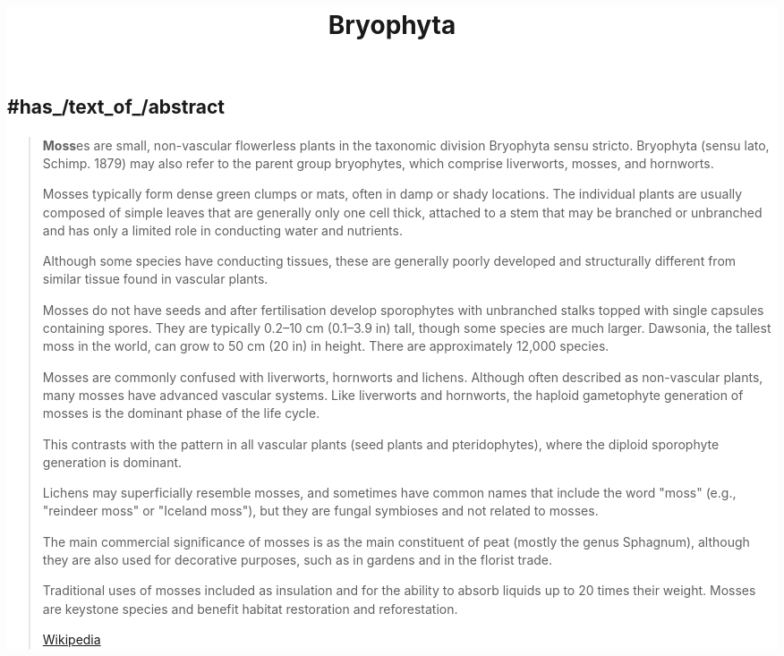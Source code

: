 ﻿---
aliases:
- Bryophyta
- Moss
- Mosses
title: Bryophyta
---

## #has_/text_of_/abstract 

> **Moss**es are small, non-vascular flowerless plants in the taxonomic division Bryophyta sensu stricto. 
> Bryophyta (sensu lato, Schimp. 1879) may also refer to the parent group bryophytes, 
> which comprise liverworts, mosses, and hornworts. 
> 
> Mosses typically form dense green clumps or mats, often in damp or shady locations. 
> The individual plants are usually composed of simple leaves that are generally only one cell thick, 
> attached to a stem that may be branched or unbranched 
> and has only a limited role in conducting water and nutrients. 
> 
> Although some species have conducting tissues, these are generally poorly developed 
> and structurally different from similar tissue found in vascular plants. 
> 
> Mosses do not have seeds and after fertilisation develop sporophytes with unbranched stalks 
> topped with single capsules containing spores. 
> They are typically 0.2–10 cm (0.1–3.9 in) tall, though some species are much larger. 
> Dawsonia, the tallest moss in the world, can grow to 50 cm (20 in) in height. 
> There are approximately 12,000 species.
>
> Mosses are commonly confused with liverworts, hornworts and lichens. 
> Although often described as non-vascular plants, many mosses have advanced vascular systems. 
> Like liverworts and hornworts, 
> the haploid gametophyte generation of mosses is the dominant phase of the life cycle. 
> 
> This contrasts with the pattern in all vascular plants (seed plants and pteridophytes), 
> where the diploid sporophyte generation is dominant. 
> 
> Lichens may superficially resemble mosses, and sometimes have 
> common names that include the word "moss" (e.g., "reindeer moss" or "Iceland moss"), 
> but they are fungal symbioses and not related to mosses. 
>
> The main commercial significance of mosses is as the main constituent of peat 
> (mostly the genus Sphagnum), although they are also used for decorative purposes, 
> such as in gardens and in the florist trade. 
> 
> Traditional uses of mosses included as insulation 
> and for the ability to absorb liquids up to 20 times their weight. 
> Mosses are keystone species and benefit habitat restoration and reforestation.
>
> [Wikipedia](https://en.wikipedia.org/wiki/Moss) 
